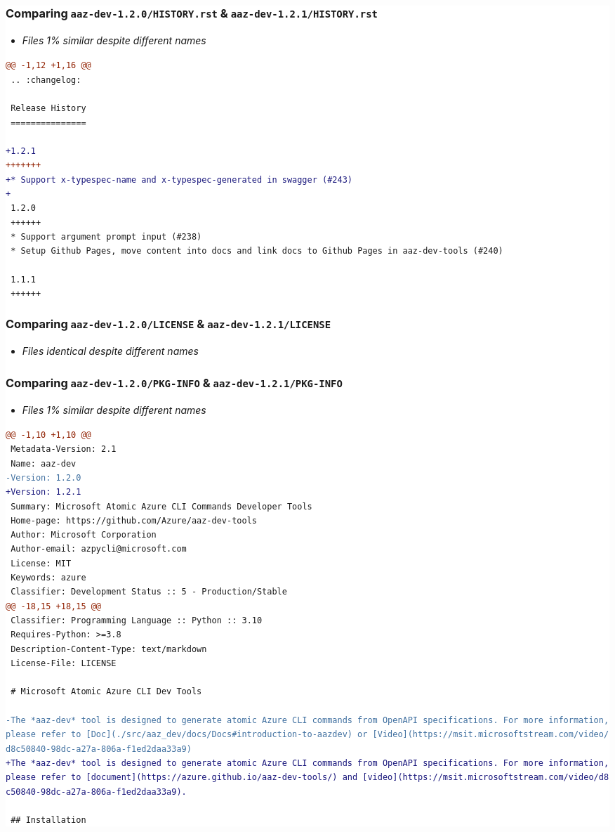 ### Comparing `aaz-dev-1.2.0/HISTORY.rst` & `aaz-dev-1.2.1/HISTORY.rst`

 * *Files 1% similar despite different names*

```diff
@@ -1,12 +1,16 @@
 .. :changelog:
 
 Release History
 ===============
 
+1.2.1
+++++++
+* Support x-typespec-name and x-typespec-generated in swagger (#243)
+
 1.2.0
 ++++++
 * Support argument prompt input (#238)
 * Setup Github Pages, move content into docs and link docs to Github Pages in aaz-dev-tools (#240)
 
 1.1.1
 ++++++
```

### Comparing `aaz-dev-1.2.0/LICENSE` & `aaz-dev-1.2.1/LICENSE`

 * *Files identical despite different names*

### Comparing `aaz-dev-1.2.0/PKG-INFO` & `aaz-dev-1.2.1/PKG-INFO`

 * *Files 1% similar despite different names*

```diff
@@ -1,10 +1,10 @@
 Metadata-Version: 2.1
 Name: aaz-dev
-Version: 1.2.0
+Version: 1.2.1
 Summary: Microsoft Atomic Azure CLI Commands Developer Tools
 Home-page: https://github.com/Azure/aaz-dev-tools
 Author: Microsoft Corporation
 Author-email: azpycli@microsoft.com
 License: MIT
 Keywords: azure
 Classifier: Development Status :: 5 - Production/Stable
@@ -18,15 +18,15 @@
 Classifier: Programming Language :: Python :: 3.10
 Requires-Python: >=3.8
 Description-Content-Type: text/markdown
 License-File: LICENSE
 
 # Microsoft Atomic Azure CLI Dev Tools
 
-The *aaz-dev* tool is designed to generate atomic Azure CLI commands from OpenAPI specifications. For more information, please refer to [Doc](./src/aaz_dev/docs/Docs#introduction-to-aazdev) or [Video](https://msit.microsoftstream.com/video/d8c50840-98dc-a27a-806a-f1ed2daa33a9)
+The *aaz-dev* tool is designed to generate atomic Azure CLI commands from OpenAPI specifications. For more information, please refer to [document](https://azure.github.io/aaz-dev-tools/) and [video](https://msit.microsoftstream.com/video/d8c50840-98dc-a27a-806a-f1ed2daa33a9).
 
 ## Installation
```